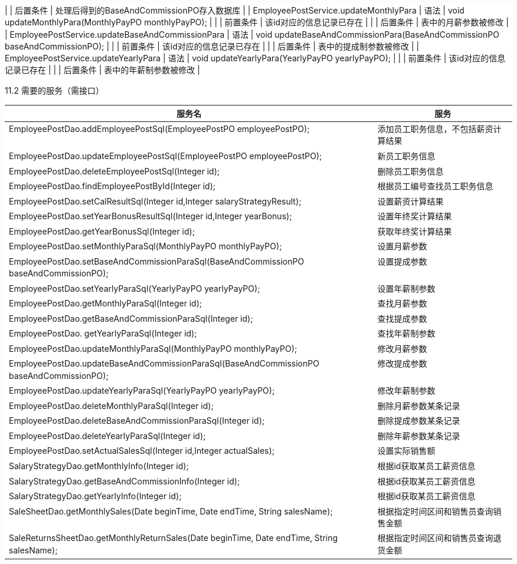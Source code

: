|                                                 | 后置条件 | 处理后得到的BaseAndCommissionPO存入数据库                    |
| EmployeePostService.updateMonthlyPara           | 语法     | void updateMonthlyPara(MonthlyPayPO monthlyPayPO);           |
|                                                 | 前置条件 | 该id对应的信息记录已存在                                     |
|                                                 | 后置条件 | 表中的月薪参数被修改                                         |
| EmployeePostService.updateBaseAndCommissionPara | 语法     | void updateBaseAndCommissionPara(BaseAndCommissionPO baseAndCommissionPO); |
|                                                 | 前置条件 | 该id对应的信息记录已存在                                     |
|                                                 | 后置条件 | 表中的提成制参数被修改                                       |
| EmployeePostService.updateYearlyPara            | 语法     | void updateYearlyPara(YearlyPayPO yearlyPayPO);              |
|                                                 | 前置条件 | 该id对应的信息记录已存在                                     |
|                                                 | 后置条件 | 表中的年薪制参数被修改                                       |

11.2 需要的服务（需接口）

| 服务名                                                       | 服务                                 |
| ------------------------------------------------------------ | ------------------------------------ |
| EmployeePostDao.addEmployeePostSql(EmployeePostPO employeePostPO); | 添加员工职务信息，不包括薪资计算结果 |
| EmployeePostDao.updateEmployeePostSql(EmployeePostPO employeePostPO); | 新员工职务信息                       |
| EmployeePostDao.deleteEmployeePostSql(Integer id);           | 删除员工职务信息                     |
| EmployeePostDao.findEmployeePostById(Integer id);            | 根据员工编号查找员工职务信息         |
| EmployeePostDao.setCalResultSql(Integer id,Integer salaryStrategyResult); | 设置薪资计算结果                     |
| EmployeePostDao.setYearBonusResultSql(Integer id,Integer yearBonus); | 设置年终奖计算结果                   |
| EmployeePostDao.getYearBonusSql(Integer id);                 | 获取年终奖计算结果                   |
| EmployeePostDao.setMonthlyParaSql(MonthlyPayPO monthlyPayPO); | 设置月薪参数                         |
| EmployeePostDao.setBaseAndCommissionParaSql(BaseAndCommissionPO baseAndCommissionPO); | 设置提成参数                         |
| EmployeePostDao.setYearlyParaSql(YearlyPayPO yearlyPayPO);   | 设置年薪制参数                       |
| EmployeePostDao.getMonthlyParaSql(Integer id);               | 查找月薪参数                         |
| EmployeePostDao.getBaseAndCommissionParaSql(Integer id);     | 查找提成参数                         |
| EmployeePostDao. getYearlyParaSql(Integer id);               | 查找年薪制参数                       |
| EmployeePostDao.updateMonthlyParaSql(MonthlyPayPO monthlyPayPO); | 修改月薪参数                         |
| EmployeePostDao.updateBaseAndCommissionParaSql(BaseAndCommissionPO baseAndCommissionPO); | 修改提成参数                         |
| EmployeePostDao.updateYearlyParaSql(YearlyPayPO yearlyPayPO); | 修改年薪制参数                       |
| EmployeePostDao.deleteMonthlyParaSql(Integer id);            | 删除月薪参数某条记录                 |
| EmployeePostDao.deleteBaseAndCommissionParaSql(Integer id);  | 删除提成参数某条记录                 |
| EmployeePostDao.deleteYearlyParaSql(Integer id);             | 删除年薪参数某条记录                 |
| EmployeePostDao.setActualSalesSql(Integer id,Integer actualSales); | 设置实际销售额                       |
| SalaryStrategyDao.getMonthlyInfo(Integer id);                | 根据id获取某员工薪资信息             |
| SalaryStrategyDao.getBaseAndCommissionInfo(Integer id);      | 根据id获取某员工薪资信息             |
| SalaryStrategyDao.getYearlyInfo(Integer id);                 | 根据id获取某员工薪资信息             |
| SaleSheetDao.getMonthlySales(Date beginTime, Date endTime, String salesName); | 根据指定时间区间和销售员查询销售金额 |
| SaleReturnsSheetDao.getMonthlyReturnSales(Date beginTime, Date endTime, String salesName); | 根据指定时间区间和销售员查询退货金额 |